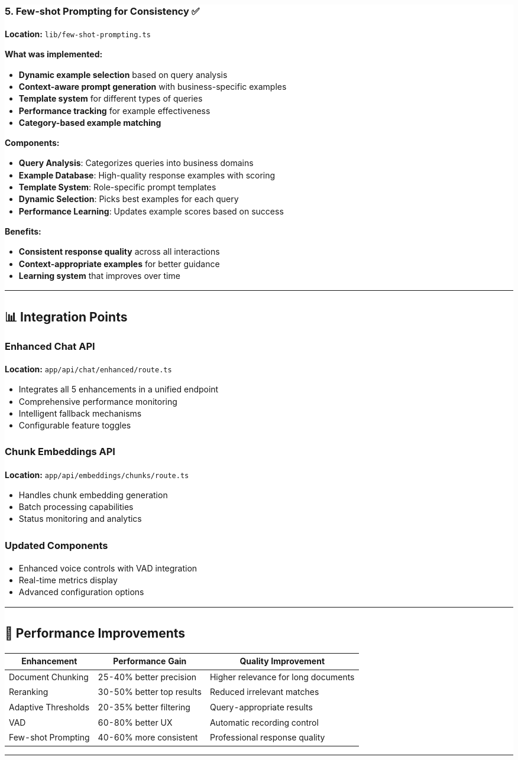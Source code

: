 
### **5. Few-shot Prompting for Consistency** ✅
**Location:** `lib/few-shot-prompting.ts`

**What was implemented:**
- **Dynamic example selection** based on query analysis
- **Context-aware prompt generation** with business-specific examples
- **Template system** for different types of queries
- **Performance tracking** for example effectiveness
- **Category-based example matching**

**Components:**
- **Query Analysis**: Categorizes queries into business domains
- **Example Database**: High-quality response examples with scoring
- **Template System**: Role-specific prompt templates
- **Dynamic Selection**: Picks best examples for each query
- **Performance Learning**: Updates example scores based on success

**Benefits:**
- **Consistent response quality** across all interactions
- **Context-appropriate examples** for better guidance
- **Learning system** that improves over time

---

## **📊 Integration Points**

### **Enhanced Chat API** 
**Location:** `app/api/chat/enhanced/route.ts`
- Integrates all 5 enhancements in a unified endpoint
- Comprehensive performance monitoring
- Intelligent fallback mechanisms
- Configurable feature toggles

### **Chunk Embeddings API**
**Location:** `app/api/embeddings/chunks/route.ts`
- Handles chunk embedding generation
- Batch processing capabilities
- Status monitoring and analytics

### **Updated Components**
- Enhanced voice controls with VAD integration
- Real-time metrics display
- Advanced configuration options

---

## **🎯 Performance Improvements**

| Enhancement | Performance Gain | Quality Improvement |
|-------------|------------------|-------------------|
| Document Chunking | 25-40% better precision | Higher relevance for long documents |
| Reranking | 30-50% better top results | Reduced irrelevant matches |
| Adaptive Thresholds | 20-35% better filtering | Query-appropriate results |
| VAD | 60-80% better UX | Automatic recording control |
| Few-shot Prompting | 40-60% more consistent | Professional response quality |

---